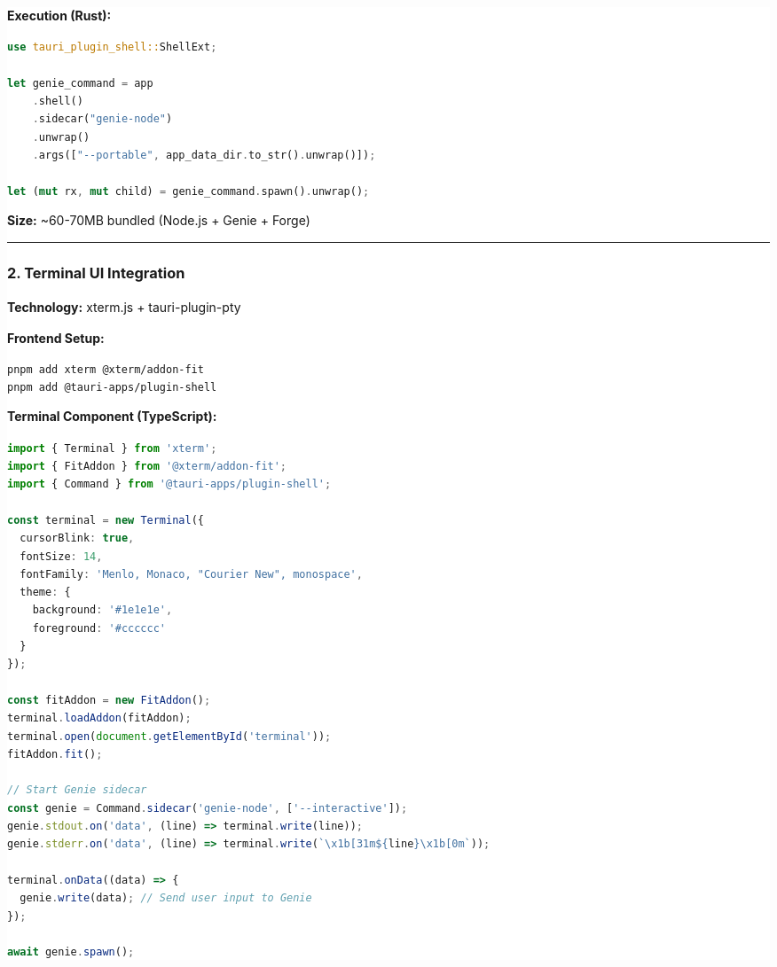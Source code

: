 **Execution (Rust):**
```rust
use tauri_plugin_shell::ShellExt;

let genie_command = app
    .shell()
    .sidecar("genie-node")
    .unwrap()
    .args(["--portable", app_data_dir.to_str().unwrap()]);

let (mut rx, mut child) = genie_command.spawn().unwrap();
```

**Size:** ~60-70MB bundled (Node.js + Genie + Forge)

---

### 2. Terminal UI Integration

**Technology:** xterm.js + tauri-plugin-pty

**Frontend Setup:**
```bash
pnpm add xterm @xterm/addon-fit
pnpm add @tauri-apps/plugin-shell
```

**Terminal Component (TypeScript):**
```typescript
import { Terminal } from 'xterm';
import { FitAddon } from '@xterm/addon-fit';
import { Command } from '@tauri-apps/plugin-shell';

const terminal = new Terminal({
  cursorBlink: true,
  fontSize: 14,
  fontFamily: 'Menlo, Monaco, "Courier New", monospace',
  theme: {
    background: '#1e1e1e',
    foreground: '#cccccc'
  }
});

const fitAddon = new FitAddon();
terminal.loadAddon(fitAddon);
terminal.open(document.getElementById('terminal'));
fitAddon.fit();

// Start Genie sidecar
const genie = Command.sidecar('genie-node', ['--interactive']);
genie.stdout.on('data', (line) => terminal.write(line));
genie.stderr.on('data', (line) => terminal.write(`\x1b[31m${line}\x1b[0m`));

terminal.onData((data) => {
  genie.write(data); // Send user input to Genie
});

await genie.spawn();
```
